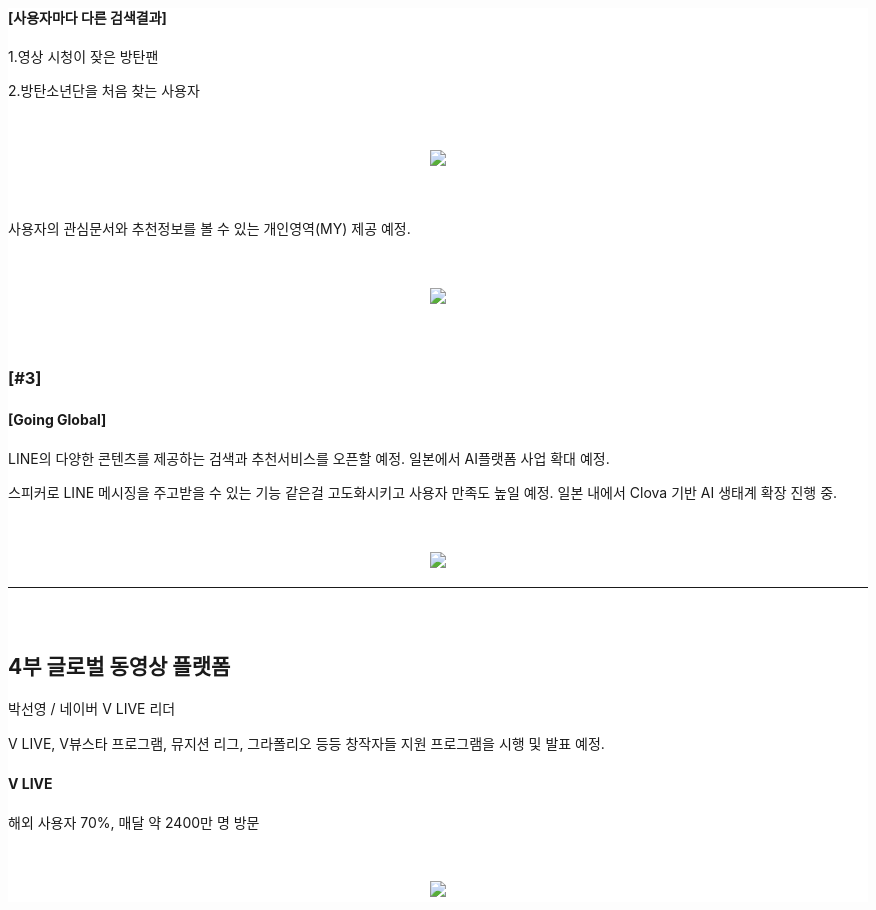 #### [사용자마다 다른 검색결과]

1.영상 시청이 잦은 방탄팬

2.방탄소년단을 처음 찾는 사용자

<br>

<p align ="middle">	
 <img src="/images/naver_2018/IMG_0109.HEIC" width = "100%">
</p>

<br>

사용자의 관심문서와 추천정보를 볼 수 있는 개인영역(MY) 제공 예정.

<br>

<p align ="middle">	
 <img src="/images/naver_2018/IMG_0110.HEIC" width = "100%">
</p>

<br>

### [#3]

#### [Going Global]

LINE의 다양한 콘텐츠를 제공하는 검색과 추천서비스를 오픈할 예정. 일본에서 AI플랫폼 사업 확대 예정.

스피커로 LINE 메시징을 주고받을 수 있는 기능 같은걸 고도화시키고 사용자 만족도 높일 예정. 일본 내에서 Clova 기반 AI 생태계 확장 진행 중.

<br>

<p align ="middle">	
 <img src="/images/naver_2018/IMG_0111.HEIC" width = "100%">
</p>

- - -

<br>

## 4부 글로벌 동영상 플랫폼 

박선영 / 네이버 V LIVE 리더 

V LIVE, V뷰스타 프로그램, 뮤지션 리그, 그라폴리오 등등 창작자들 지원 프로그램을 시행 및 발표 예정.

#### V LIVE

해외 사용자 70%, 매달 약 2400만 명 방문

<br>

<p align ="middle">	
 <img src="/images/naver_2018/IMG_0113.HEIC" width = "100%">
</p>
